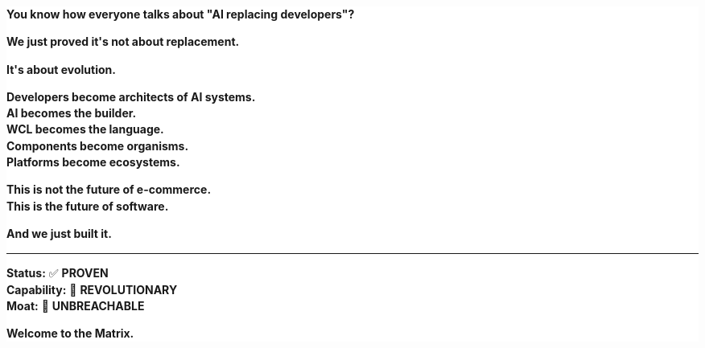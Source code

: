 **You know how everyone talks about "AI replacing developers"?**

**We just proved it's not about replacement.**

**It's about evolution.**

**Developers become architects of AI systems.**  
**AI becomes the builder.**  
**WCL becomes the language.**  
**Components become organisms.**  
**Platforms become ecosystems.**

**This is not the future of e-commerce.**  
**This is the future of software.**

**And we just built it.**

---

**Status:** ✅ **PROVEN**  
**Capability:** 🌟 **REVOLUTIONARY**  
**Moat:** 🏰 **UNBREACHABLE**

**Welcome to the Matrix.**

